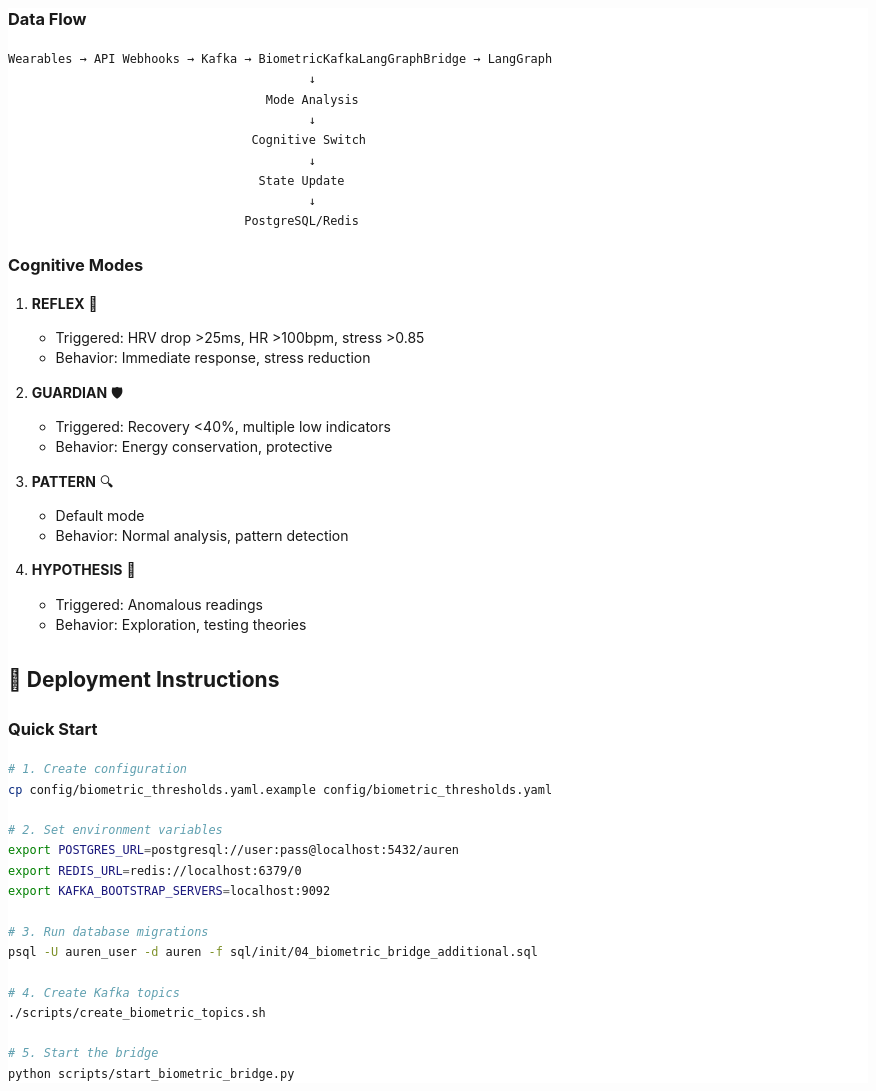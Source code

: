 ### Data Flow

```
Wearables → API Webhooks → Kafka → BiometricKafkaLangGraphBridge → LangGraph
                                          ↓
                                    Mode Analysis
                                          ↓
                                  Cognitive Switch
                                          ↓
                                   State Update
                                          ↓
                                 PostgreSQL/Redis
```

### Cognitive Modes

1. **REFLEX** 🚨
   - Triggered: HRV drop >25ms, HR >100bpm, stress >0.85
   - Behavior: Immediate response, stress reduction

2. **GUARDIAN** 🛡️
   - Triggered: Recovery <40%, multiple low indicators
   - Behavior: Energy conservation, protective

3. **PATTERN** 🔍
   - Default mode
   - Behavior: Normal analysis, pattern detection

4. **HYPOTHESIS** 🔬
   - Triggered: Anomalous readings
   - Behavior: Exploration, testing theories

## 🚀 Deployment Instructions

### Quick Start

```bash
# 1. Create configuration
cp config/biometric_thresholds.yaml.example config/biometric_thresholds.yaml

# 2. Set environment variables
export POSTGRES_URL=postgresql://user:pass@localhost:5432/auren
export REDIS_URL=redis://localhost:6379/0
export KAFKA_BOOTSTRAP_SERVERS=localhost:9092

# 3. Run database migrations
psql -U auren_user -d auren -f sql/init/04_biometric_bridge_additional.sql

# 4. Create Kafka topics
./scripts/create_biometric_topics.sh

# 5. Start the bridge
python scripts/start_biometric_bridge.py
```
